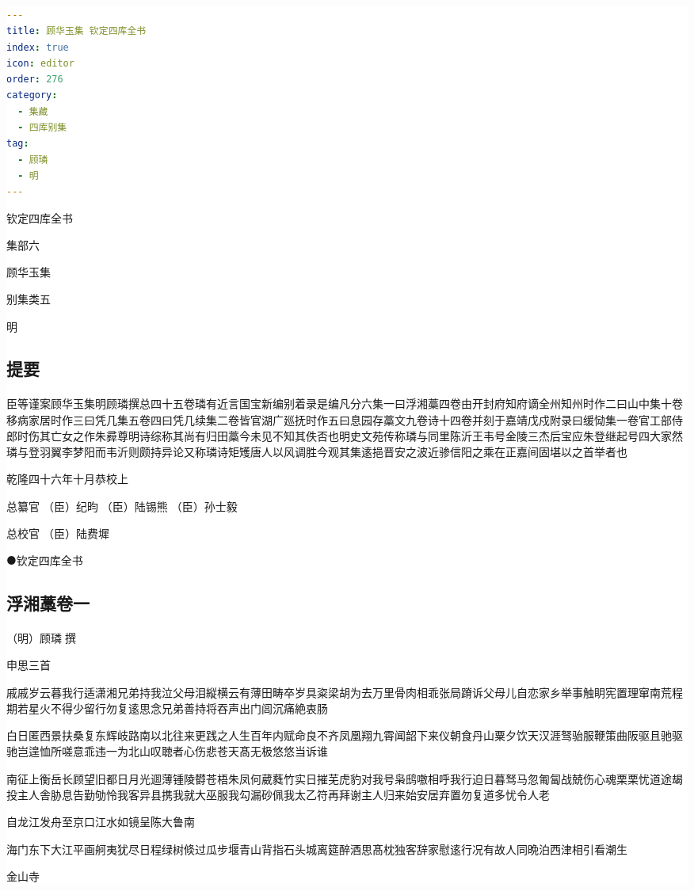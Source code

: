 ```yaml
---
title: 顾华玉集 钦定四库全书
index: true
icon: editor
order: 276
category:
  - 集藏
  - 四库别集
tag:
  - 顾璘
  - 明
---
```


钦定四库全书  

集部六  

顾华玉集  

别集类五  

明  

## 提要  

臣等谨案顾华玉集明顾璘撰总四十五卷璘有近言国宝新编别着录是编凡分六集一曰浮湘藁四卷由开封府知府谪全州知州时作二曰山中集十卷移病家居时作三曰凭几集五卷四曰凭几续集二卷皆官湖广廵抚时作五曰息园存藁文九卷诗十四卷并刻于嘉靖戊戍附录曰缓恸集一卷官工部侍郎时伤其亡女之作朱彛尊明诗综称其尚有归田藁今未见不知其佚否也明史文苑传称璘与同里陈沂王韦号金陵三杰后宝应朱登继起号四大家然璘与登羽翼李梦阳而韦沂则颇持异论又称璘诗矩矱唐人以风调胜今观其集逺挹晋安之波近骖信阳之乘在正嘉间固堪以之首举者也  

乾隆四十六年十月恭校上  

总纂官 （臣）纪昀 （臣）陆锡熊 （臣）孙士毅  

总校官 （臣）陆费墀  

●钦定四库全书  

## 浮湘藁卷一

（明）顾璘 撰  

申思三首  

戚戚岁云暮我行适潇湘兄弟持我泣父母泪縦横云有薄田畴卒岁具粢梁胡为去万里骨肉相乖张局蹐诉父母儿自恋家乡举事触眀宪置理窜南荒程期若星火不得少留行勿复逺思念兄弟善持将吞声出门闾沉痛絶衷肠  

白日匿西景扶桑复东辉岐路南以北往来更践之人生百年内赋命良不齐凤凰翔九霄闻韶下来仪朝食丹山粟夕饮天汉涯驽骀服鞭策曲阪驱且驰驱驰岂遑恤所嗟意乖违一为北山叹聴者心伤悲苍天髙无极悠悠当诉谁  

南征上衡岳长顾望旧都日月光逥薄锺陵欎苍梧朱凤何葳蕤竹实日摧芜虎豹对我号枭鸱噭相呼我行迫日暮驽马忽匍匐战兢伤心魂栗栗忧道途朅投主人舎胁息告勤劬怜我客异县携我就大巫服我勾漏砂佩我太乙符再拜谢主人归来始安居弃置勿复道多忧令人老  

自龙江发舟至京口江水如镜呈陈大鲁南  

海门东下大江平画舸夷犹尽日程绿树倐过瓜步堰青山背指石头城离筵醉酒思髙枕独客辞家慰逺行况有故人同晩泊西津相引看潮生  

金山寺  

